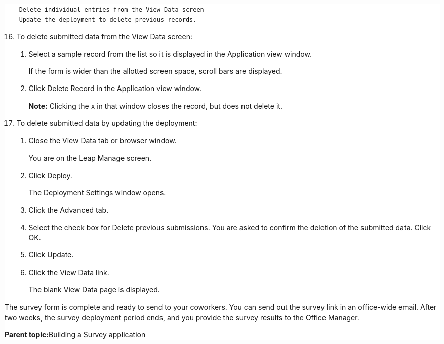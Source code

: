     -   Delete individual entries from the View Data screen
    -   Update the deployment to delete previous records.
16. To delete submitted data from the View Data screen:

    1.  Select a sample record from the list so it is displayed in the Application view window.

        If the form is wider than the allotted screen space, scroll bars are displayed.

    2.  Click Delete Record in the Application view window.

        **Note:** Clicking the x in that window closes the record, but does not delete it.

17. To delete submitted data by updating the deployment:

    1.  Close the View Data tab or browser window.

        You are on the Leap Manage screen.

    2.  Click Deploy.

        The Deployment Settings window opens.

    3.  Click the Advanced tab.

    4.  Select the check box for Delete previous submissions. You are asked to confirm the deletion of the submitted data. Click OK.

    5.  Click Update.

    6.  Click the View Data link.

        The blank View Data page is displayed.


The survey form is complete and ready to send to your coworkers. You can send out the survey link in an office-wide email. After two weeks, the survey deployment period ends, and you provide the survey results to the Office Manager.

**Parent topic:**[Building a Survey application](tut_survey_application_OV.md)


